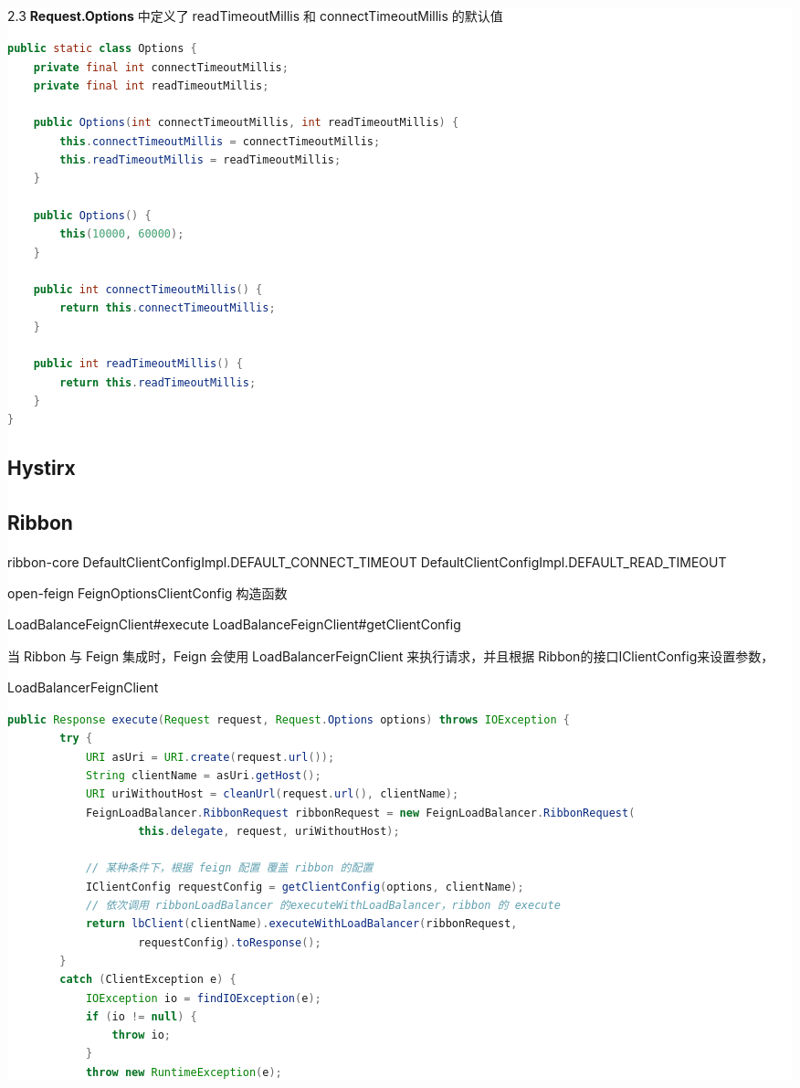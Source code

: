 2.3 **Request.Options** 中定义了 readTimeoutMillis 和 connectTimeoutMillis 的默认值

```java
public static class Options {
    private final int connectTimeoutMillis;
    private final int readTimeoutMillis;

    public Options(int connectTimeoutMillis, int readTimeoutMillis) {
        this.connectTimeoutMillis = connectTimeoutMillis;
        this.readTimeoutMillis = readTimeoutMillis;
    }

    public Options() {
        this(10000, 60000);
    }

    public int connectTimeoutMillis() {
        return this.connectTimeoutMillis;
    }

    public int readTimeoutMillis() {
        return this.readTimeoutMillis;
    }
}
```

## Hystirx

## Ribbon

ribbon-core
DefaultClientConfigImpl.DEFAULT_CONNECT_TIMEOUT
DefaultClientConfigImpl.DEFAULT_READ_TIMEOUT

open-feign
FeignOptionsClientConfig 构造函数


LoadBalanceFeignClient#execute
LoadBalanceFeignClient#getClientConfig

当 Ribbon 与 Feign 集成时，Feign 会使用 LoadBalancerFeignClient 来执行请求，并且根据 Ribbon的接口IClientConfig来设置参数，

LoadBalancerFeignClient

```java
public Response execute(Request request, Request.Options options) throws IOException {
        try {
            URI asUri = URI.create(request.url());
            String clientName = asUri.getHost();
            URI uriWithoutHost = cleanUrl(request.url(), clientName);
            FeignLoadBalancer.RibbonRequest ribbonRequest = new FeignLoadBalancer.RibbonRequest(
                    this.delegate, request, uriWithoutHost);

            // 某种条件下，根据 feign 配置 覆盖 ribbon 的配置
            IClientConfig requestConfig = getClientConfig(options, clientName);
            // 依次调用 ribbonLoadBalancer 的executeWithLoadBalancer，ribbon 的 execute
            return lbClient(clientName).executeWithLoadBalancer(ribbonRequest,
                    requestConfig).toResponse();
        }
        catch (ClientException e) {
            IOException io = findIOException(e);
            if (io != null) {
                throw io;
            }
            throw new RuntimeException(e);
```
